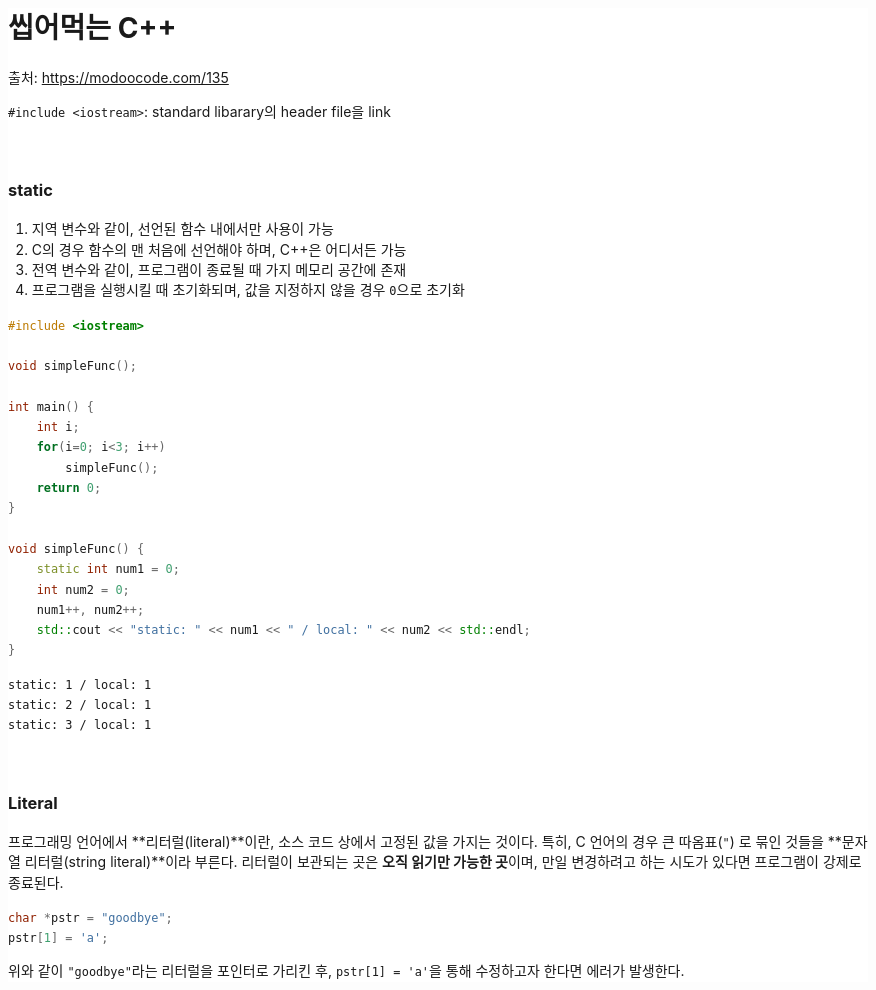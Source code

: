 # 씹어먹는 C++

출처: https://modoocode.com/135

`#include <iostream>`: standard libarary의 header file을 link

<br>

### static

1. 지역 변수와 같이, 선언된 함수 내에서만 사용이 가능
2. C의 경우 함수의 맨 처음에 선언해야 하며, C++은 어디서든 가능
3. 전역 변수와 같이, 프로그램이 종료될 때 가지 메모리 공간에 존재
4. 프로그램을 실행시킬 때 초기화되며, 값을 지정하지 않을 경우 `0`으로 초기화

```cpp
#include <iostream>

void simpleFunc();

int main() {
    int i;
    for(i=0; i<3; i++)
        simpleFunc();
    return 0;
}

void simpleFunc() {
    static int num1 = 0;
    int num2 = 0;
    num1++, num2++;
    std::cout << "static: " << num1 << " / local: " << num2 << std::endl;
}
```

```
static: 1 / local: 1
static: 2 / local: 1
static: 3 / local: 1
```

<br>

### Literal

프로그래밍 언어에서 **리터럴(literal)**이란, 소스 코드 상에서 고정된 값을 가지는 것이다. 특히, C 언어의 경우 큰 따옴표(`"`) 로 묶인 것들을 **문자열 리터럴(string literal)**이라 부른다. 리터럴이 보관되는 곳은 **오직 읽기만 가능한 곳**이며, 만일 변경하려고 하는 시도가 있다면 프로그램이 강제로 종료된다.

```cpp
char *pstr = "goodbye";
pstr[1] = 'a';
```

위와 같이 `"goodbye"`라는 리터럴을 포인터로 가리킨 후, `pstr[1] = 'a'`을 통해 수정하고자 한다면 에러가 발생한다.
